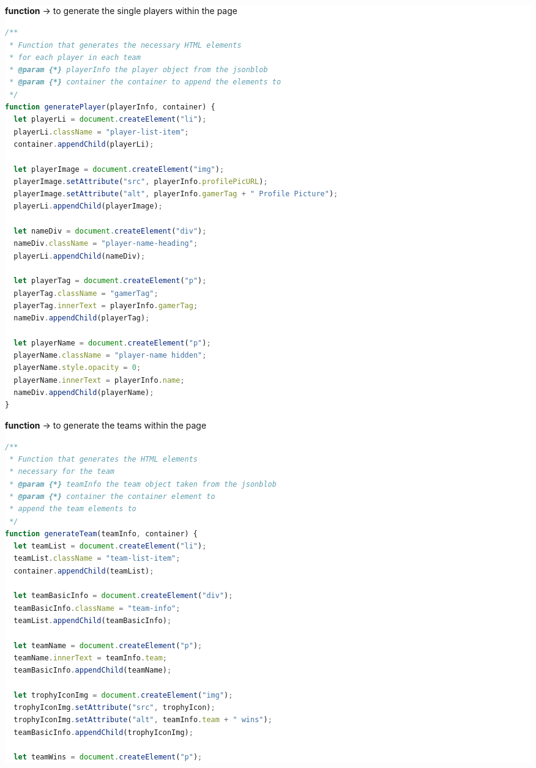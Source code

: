 **function** -> to generate the single players within the page

```js
/**
 * Function that generates the necessary HTML elements
 * for each player in each team
 * @param {*} playerInfo the player object from the jsonblob
 * @param {*} container the container to append the elements to
 */
function generatePlayer(playerInfo, container) {
  let playerLi = document.createElement("li");
  playerLi.className = "player-list-item";
  container.appendChild(playerLi);

  let playerImage = document.createElement("img");
  playerImage.setAttribute("src", playerInfo.profilePicURL);
  playerImage.setAttribute("alt", playerInfo.gamerTag + " Profile Picture");
  playerLi.appendChild(playerImage);

  let nameDiv = document.createElement("div");
  nameDiv.className = "player-name-heading";
  playerLi.appendChild(nameDiv);

  let playerTag = document.createElement("p");
  playerTag.className = "gamerTag";
  playerTag.innerText = playerInfo.gamerTag;
  nameDiv.appendChild(playerTag);

  let playerName = document.createElement("p");
  playerName.className = "player-name hidden";
  playerName.style.opacity = 0;
  playerName.innerText = playerInfo.name;
  nameDiv.appendChild(playerName);
}
```

**function** -> to generate the teams within the page

```js
/**
 * Function that generates the HTML elements
 * necessary for the team
 * @param {*} teamInfo the team object taken from the jsonblob
 * @param {*} container the container element to
 * append the team elements to
 */
function generateTeam(teamInfo, container) {
  let teamList = document.createElement("li");
  teamList.className = "team-list-item";
  container.appendChild(teamList);

  let teamBasicInfo = document.createElement("div");
  teamBasicInfo.className = "team-info";
  teamList.appendChild(teamBasicInfo);

  let teamName = document.createElement("p");
  teamName.innerText = teamInfo.team;
  teamBasicInfo.appendChild(teamName);

  let trophyIconImg = document.createElement("img");
  trophyIconImg.setAttribute("src", trophyIcon);
  trophyIconImg.setAttribute("alt", teamInfo.team + " wins");
  teamBasicInfo.appendChild(trophyIconImg);

  let teamWins = document.createElement("p");
```